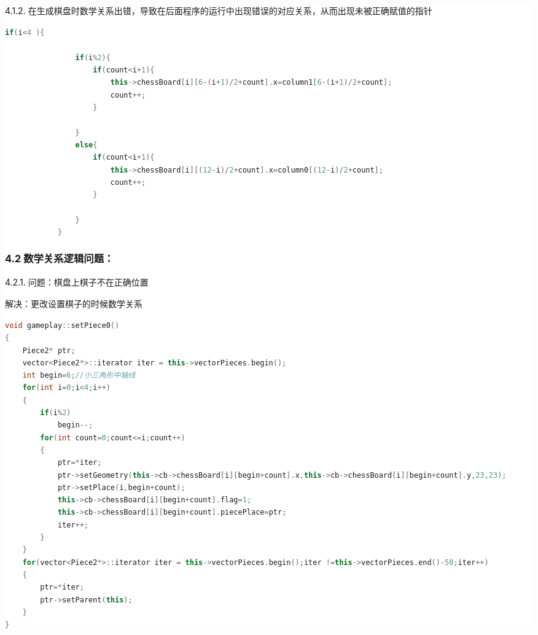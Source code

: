4.1.2.	在生成棋盘时数学关系出错，导致在后面程序的运行中出现错误的对应关系，从而出现未被正确赋值的指针

```c++
if(i<4 ){

                if(i%2){
                    if(count<i+1){
                        this->chessBoard[i][6-(i+1)/2+count].x=column1[6-(i+1)/2+count];
                        count++;
                    }

                }
                else{
                    if(count<i+1){
                        this->chessBoard[i][(12-i)/2+count].x=column0[(12-i)/2+count];
                        count++;
                    }

                }
            }
```

### 4.2 数学关系逻辑问题：

4.2.1.	问题：棋盘上棋子不在正确位置

解决：更改设置棋子的时候数学关系
```c++
void gameplay::setPiece0()
{
    Piece2* ptr;
    vector<Piece2*>::iterator iter = this->vectorPieces.begin();
    int begin=6;//小三角形中轴线
    for(int i=0;i<4;i++)
    {
        if(i%2)
            begin--;
        for(int count=0;count<=i;count++)
        {
            ptr=*iter;
            ptr->setGeometry(this->cb->chessBoard[i][begin+count].x,this->cb->chessBoard[i][begin+count].y,23,23);
            ptr->setPlace(i,begin+count);
            this->cb->chessBoard[i][begin+count].flag=1;
            this->cb->chessBoard[i][begin+count].piecePlace=ptr;
            iter++;
        }
    }
    for(vector<Piece2*>::iterator iter = this->vectorPieces.begin();iter !=this->vectorPieces.end()-50;iter++)
    {
        ptr=*iter;
        ptr->setParent(this);
    }
}
```
